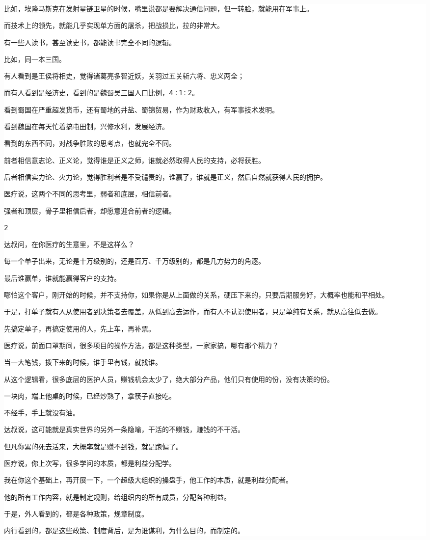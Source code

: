 比如，埃隆马斯克在发射星链卫星的时候，嘴里说都是要解决通信问题，但一转脸，就能用在军事上。

而技术上的领先，就能几乎实现单方面的屠杀，把战损比，拉的非常大。  

有一些人读书，甚至读史书，都能读书完全不同的逻辑。

比如，同一本三国。

有人看到是王侯将相史，觉得诸葛亮多智近妖，关羽过五关斩六将、忠义两全；  

而有人看到是经济史，看到的是魏蜀吴三国人口比例，4 : 1 : 2。

看到蜀国在严重超发货币，还有蜀地的井盐、蜀锦贸易，作为财政收入，有军事技术发明。

看到魏国在每天忙着搞屯田制，兴修水利，发展经济。

看到的东西不同，对战争胜败的思考点，也就完全不同。

前者相信意志论、正义论，觉得谁是正义之师，谁就必然取得人民的支持，必将获胜。  

后者相信实力论、火力论，觉得胜利者是不受谴责的，谁赢了，谁就是正义，然后自然就获得人民的拥护。

医疗说，这两个不同的思考里，弱者和底层，相信前者。  

强者和顶层，骨子里相信后者，却愿意迎合前者的逻辑。  

  

2

  

达叔问，在你医疗的生意里，不是这样么？

每一个单子出来，无论是十万级别的，还是百万、千万级别的，都是几方势力的角逐。  

最后谁赢单，谁就能赢得客户的支持。  

哪怕这个客户，刚开始的时候，并不支持你，如果你是从上面做的关系，硬压下来的，只要后期服务好，大概率也能和平相处。  

于是，打单子就有人从使用者到决策者去覆盖，从低到高去运作，而有人不认识使用者，只是单纯有关系，就从高往低去做。  

先搞定单子，再搞定使用的人，先上车，再补票。

医疗说，前面口罩期间，很多项目的操作方法，都是这种类型，一家家搞，哪有那个精力？  

当一大笔钱，拨下来的时候，谁手里有钱，就找谁。  

从这个逻辑看，很多底层的医护人员，赚钱机会太少了，绝大部分产品，他们只有使用的份，没有决策的份。  

一块肉，端上他桌的时候，已经炒熟了，拿筷子直接吃。

不经手，手上就没有油。  

达叔说，这可能就是真实世界的另外一条隐喻，干活的不赚钱，赚钱的不干活。  

但凡你累的死去活来，大概率就是赚不到钱，就是跑偏了。  

医疗说，你上次写，很多学问的本质，都是利益分配学。  

我在你这个基础上，再开展一下，一个超级大组织的操盘手，他工作的本质，就是利益分配者。  

他的所有工作内容，就是制定规则，给组织内的所有成员，分配各种利益。  

于是，外人看到的，都是各种政策，规章制度。

内行看到的，都是这些政策、制度背后，是为谁谋利，为什么目的，而制定的。
